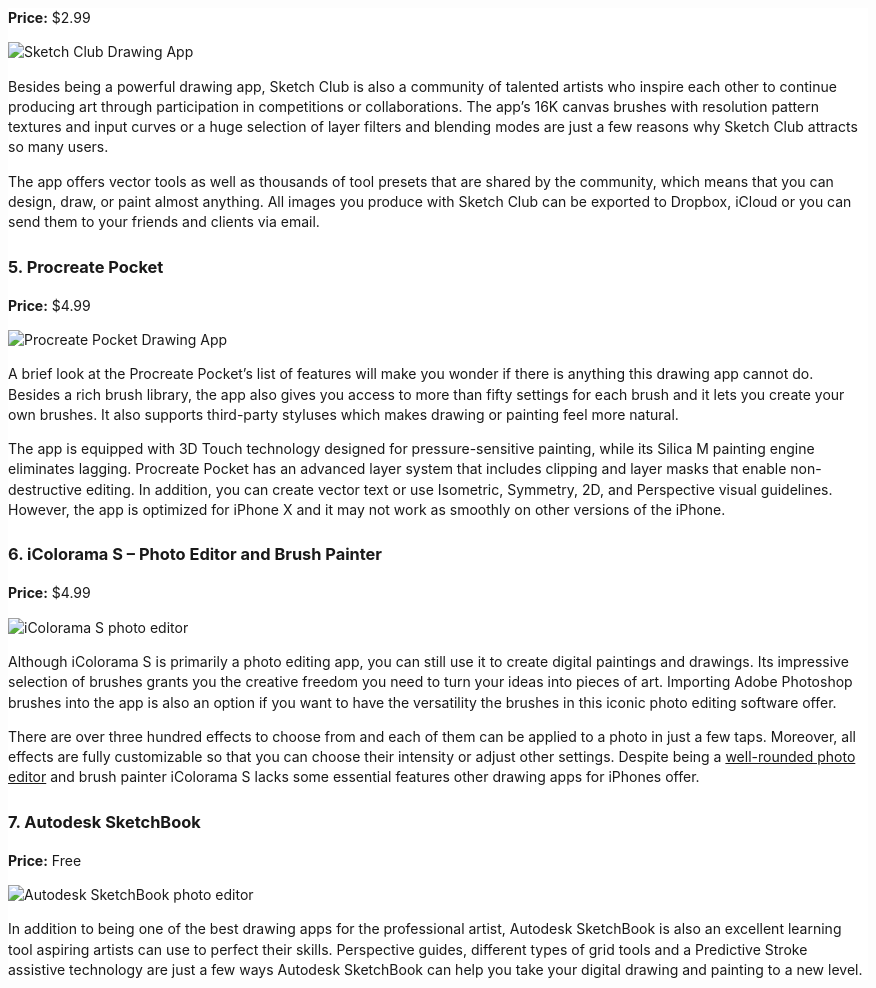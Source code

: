 **Price:** $2.99

![Sketch Club Drawing App](https://images.wondershare.com/filmora/article-images/sketch-club-drawing-app.jpg)

Besides being a powerful drawing app, Sketch Club is also a community of talented artists who inspire each other to continue producing art through participation in competitions or collaborations. The app’s 16K canvas brushes with resolution pattern textures and input curves or a huge selection of layer filters and blending modes are just a few reasons why Sketch Club attracts so many users.

The app offers vector tools as well as thousands of tool presets that are shared by the community, which means that you can design, draw, or paint almost anything. All images you produce with Sketch Club can be exported to Dropbox, iCloud or you can send them to your friends and clients via email.

### 5. Procreate Pocket

**Price:** $4.99

![Procreate Pocket Drawing App](https://images.wondershare.com/filmora/article-images/procreate-pocket-drawing-app.jpg)

A brief look at the Procreate Pocket’s list of features will make you wonder if there is anything this drawing app cannot do. Besides a rich brush library, the app also gives you access to more than fifty settings for each brush and it lets you create your own brushes. It also supports third-party styluses which makes drawing or painting feel more natural.

The app is equipped with 3D Touch technology designed for pressure-sensitive painting, while its Silica M painting engine eliminates lagging. Procreate Pocket has an advanced layer system that includes clipping and layer masks that enable non-destructive editing. In addition, you can create vector text or use Isometric, Symmetry, 2D, and Perspective visual guidelines. However, the app is optimized for iPhone X and it may not work as smoothly on other versions of the iPhone.

### 6. iColorama S – Photo Editor and Brush Painter

**Price:** $4.99

![iColorama S photo editor](https://images.wondershare.com/filmora/article-images/icolorama-s-photo-editor-brush-painter.jpg)

Although iColorama S is primarily a photo editing app, you can still use it to create digital paintings and drawings. Its impressive selection of brushes grants you the creative freedom you need to turn your ideas into pieces of art. Importing Adobe Photoshop brushes into the app is also an option if you want to have the versatility the brushes in this iconic photo editing software offer.

There are over three hundred effects to choose from and each of them can be applied to a photo in just a few taps. Moreover, all effects are fully customizable so that you can choose their intensity or adjust other settings. Despite being a [well-rounded photo editor](https://tools.techidaily.com/wondershare/filmora/download/) and brush painter iColorama S lacks some essential features other drawing apps for iPhones offer.

### 7. Autodesk SketchBook

**Price:** Free

![Autodesk SketchBook  photo editor](https://images.wondershare.com/filmora/article-images/autodesk-sketchbook-draw-paint-sketch-app.jpg)

In addition to being one of the best drawing apps for the professional artist, Autodesk SketchBook is also an excellent learning tool aspiring artists can use to perfect their skills. Perspective guides, different types of grid tools and a Predictive Stroke assistive technology are just a few ways Autodesk SketchBook can help you take your digital drawing and painting to a new level.
